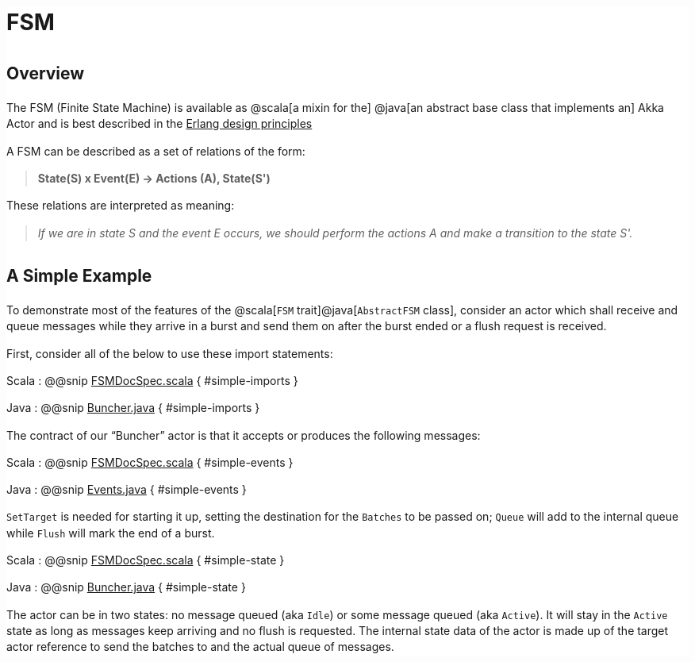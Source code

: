 # FSM

## Overview

The FSM (Finite State Machine) is available as @scala[a mixin for the] @java[an abstract base class that implements an] Akka Actor and
is best described in the [Erlang design principles](http://www.erlang.org/documentation/doc-4.8.2/doc/design_principles/fsm.html)

A FSM can be described as a set of relations of the form:

> **State(S) x Event(E) -> Actions (A), State(S')**

These relations are interpreted as meaning:

> *If we are in state S and the event E occurs, we should perform the actions A
and make a transition to the state S'.*

## A Simple Example

To demonstrate most of the features of the @scala[`FSM` trait]@java[`AbstractFSM` class], consider an
actor which shall receive and queue messages while they arrive in a burst and
send them on after the burst ended or a flush request is received.

First, consider all of the below to use these import statements:

Scala
:  @@snip [FSMDocSpec.scala]($code$/scala/docs/actor/FSMDocSpec.scala) { #simple-imports }

Java
:  @@snip [Buncher.java]($code$/java/jdocs/actor/fsm/Buncher.java) { #simple-imports }

The contract of our “Buncher” actor is that it accepts or produces the following messages:

Scala
:  @@snip [FSMDocSpec.scala]($code$/scala/docs/actor/FSMDocSpec.scala) { #simple-events }

Java
:  @@snip [Events.java]($code$/java/jdocs/actor/fsm/Events.java) { #simple-events }

`SetTarget` is needed for starting it up, setting the destination for the
`Batches` to be passed on; `Queue` will add to the internal queue while
`Flush` will mark the end of a burst.

Scala
:  @@snip [FSMDocSpec.scala]($code$/scala/docs/actor/FSMDocSpec.scala) { #simple-state }

Java
:  @@snip [Buncher.java]($code$/java/jdocs/actor/fsm/Buncher.java) { #simple-state }

The actor can be in two states: no message queued (aka `Idle`) or some
message queued (aka `Active`). It will stay in the `Active` state as long as
messages keep arriving and no flush is requested. The internal state data of
the actor is made up of the target actor reference to send the batches to and
the actual queue of messages.
